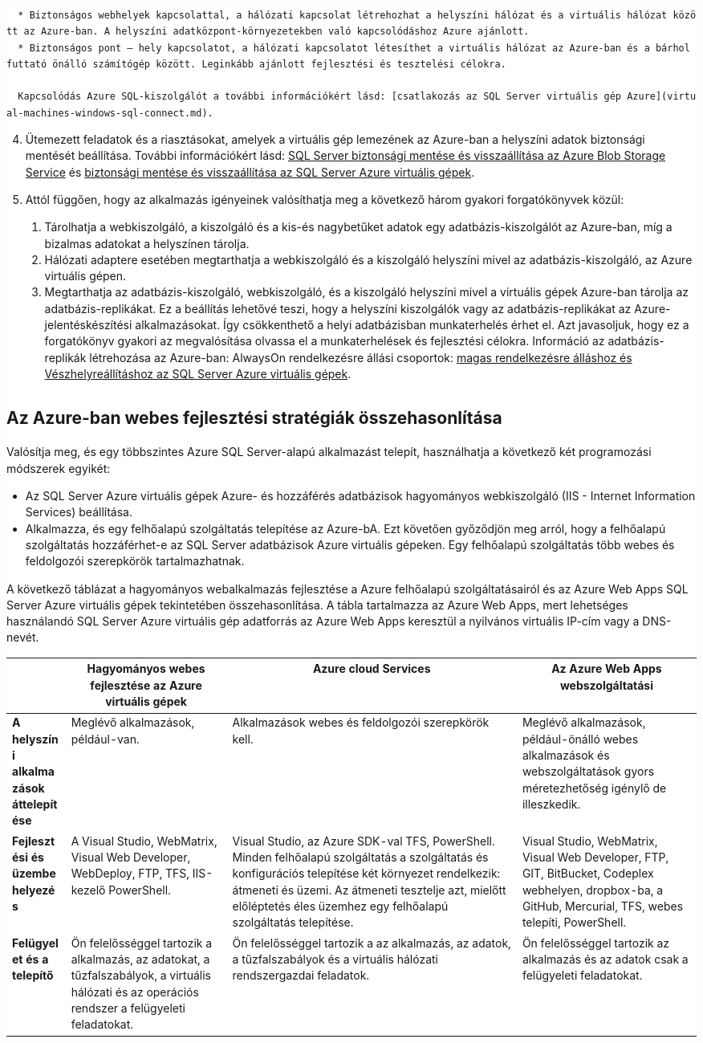       * Biztonságos webhelyek kapcsolattal, a hálózati kapcsolat létrehozhat a helyszíni hálózat és a virtuális hálózat között az Azure-ban. A helyszíni adatközpont-környezetekben való kapcsolódáshoz Azure ajánlott.
      * Biztonságos pont – hely kapcsolatot, a hálózati kapcsolatot létesíthet a virtuális hálózat az Azure-ban és a bárhol futtató önálló számítógép között. Leginkább ajánlott fejlesztési és tesztelési célokra.
      
      Kapcsolódás Azure SQL-kiszolgálót a további információkért lásd: [csatlakozás az SQL Server virtuális gép Azure](virtual-machines-windows-sql-connect.md).
4. Ütemezett feladatok és a riasztásokat, amelyek a virtuális gép lemezének az Azure-ban a helyszíni adatok biztonsági mentését beállítása. További információkért lásd: [SQL Server biztonsági mentése és visszaállítása az Azure Blob Storage Service](https://msdn.microsoft.com/library/jj919148.aspx) és [biztonsági mentése és visszaállítása az SQL Server Azure virtuális gépek](virtual-machines-windows-sql-backup-recovery.md).
5. Attól függően, hogy az alkalmazás igényeinek valósíthatja meg a következő három gyakori forgatókönyvek közül:
   
   1. Tárolhatja a webkiszolgáló, a kiszolgáló és a kis-és nagybetűket adatok egy adatbázis-kiszolgálót az Azure-ban, míg a bizalmas adatokat a helyszínen tárolja.
   2. Hálózati adaptere esetében megtarthatja a webkiszolgáló és a kiszolgáló helyszíni mivel az adatbázis-kiszolgáló, az Azure virtuális gépen.
   3. Megtarthatja az adatbázis-kiszolgáló, webkiszolgáló, és a kiszolgáló helyszíni mivel a virtuális gépek Azure-ban tárolja az adatbázis-replikákat. Ez a beállítás lehetővé teszi, hogy a helyszíni kiszolgálók vagy az adatbázis-replikákat az Azure-jelentéskészítési alkalmazásokat. Így csökkenthető a helyi adatbázisban munkaterhelés érhet el. Azt javasoljuk, hogy ez a forgatókönyv gyakori az megvalósítása olvassa el a munkaterhelések és fejlesztési célokra. Információ az adatbázis-replikák létrehozása az Azure-ban: AlwaysOn rendelkezésre állási csoportok: [magas rendelkezésre álláshoz és Vészhelyreállításhoz az SQL Server Azure virtuális gépek](virtual-machines-windows-sql-high-availability-dr.md).

## <a name="comparing-web-development-strategies-in-azure"></a>Az Azure-ban webes fejlesztési stratégiák összehasonlítása
Valósítja meg, és egy többszintes Azure SQL Server-alapú alkalmazást telepít, használhatja a következő két programozási módszerek egyikét:

* Az SQL Server Azure virtuális gépek Azure- és hozzáférés adatbázisok hagyományos webkiszolgáló (IIS - Internet Information Services) beállítása.
* Alkalmazza, és egy felhőalapú szolgáltatás telepítése az Azure-bA. Ezt követően győződjön meg arról, hogy a felhőalapú szolgáltatás hozzáférhet-e az SQL Server adatbázisok Azure virtuális gépeken. Egy felhőalapú szolgáltatás több webes és feldolgozói szerepkörök tartalmazhatnak.

A következő táblázat a hagyományos webalkalmazás fejlesztése a Azure felhőalapú szolgáltatásairól és az Azure Web Apps SQL Server Azure virtuális gépek tekintetében összehasonlítása. A tábla tartalmazza az Azure Web Apps, mert lehetséges használandó SQL Server Azure virtuális gép adatforrás az Azure Web Apps keresztül a nyilvános virtuális IP-cím vagy a DNS-nevét.

|  | Hagyományos webes fejlesztése az Azure virtuális gépek | Azure cloud Services | Az Azure Web Apps webszolgáltatási |
| --- | --- | --- | --- |
| **A helyszíni alkalmazások áttelepítése** |Meglévő alkalmazások, például-van. |Alkalmazások webes és feldolgozói szerepkörök kell. |Meglévő alkalmazások, például-önálló webes alkalmazások és webszolgáltatások gyors méretezhetőség igénylő de illeszkedik. |
| **Fejlesztési és üzembe helyezés** |A Visual Studio, WebMatrix, Visual Web Developer, WebDeploy, FTP, TFS, IIS-kezelő PowerShell. |Visual Studio, az Azure SDK-val TFS, PowerShell. Minden felhőalapú szolgáltatás a szolgáltatás és konfigurációs telepítése két környezet rendelkezik: átmeneti és üzemi. Az átmeneti tesztelje azt, mielőtt előléptetés éles üzemhez egy felhőalapú szolgáltatás telepítése. |Visual Studio, WebMatrix, Visual Web Developer, FTP, GIT, BitBucket, Codeplex webhelyen, dropbox-ba, a GitHub, Mercurial, TFS, webes telepíti, PowerShell. |
| **Felügyelet és a telepítő** |Ön felelősséggel tartozik a alkalmazás, az adatokat, a tűzfalszabályok, a virtuális hálózati és az operációs rendszer a felügyeleti feladatokat. |Ön felelősséggel tartozik a az alkalmazás, az adatok, a tűzfalszabályok és a virtuális hálózati rendszergazdai feladatok. |Ön felelősséggel tartozik az alkalmazás és az adatok csak a felügyeleti feladatokat. |